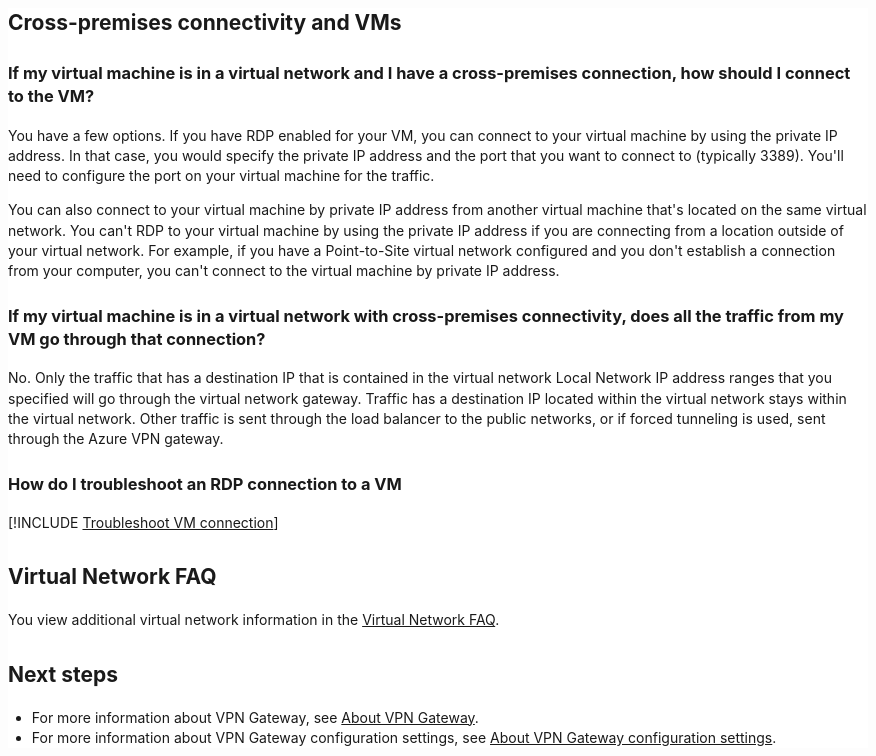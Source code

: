 ## <a name="vms"></a>Cross-premises connectivity and VMs

### If my virtual machine is in a virtual network and I have a cross-premises connection, how should I connect to the VM?

You have a few options. If you have RDP enabled for your VM, you can connect to your virtual machine by using the private IP address. In that case, you would specify the private IP address and the port that you want to connect to (typically 3389). You'll need to configure the port on your virtual machine for the traffic.

You can also connect to your virtual machine by private IP address from another virtual machine that's located on the same virtual network. You can't RDP to your virtual machine by using the private IP address if you are connecting from a location outside of your virtual network. For example, if you have a Point-to-Site virtual network configured and you don't establish a connection from your computer, you can't connect to the virtual machine by private IP address.

### If my virtual machine is in a virtual network with cross-premises connectivity, does all the traffic from my VM go through that connection?

No. Only the traffic that has a destination IP that is contained in the virtual network Local Network IP address ranges that you specified will go through the virtual network gateway. Traffic has a destination IP located within the virtual network stays within the virtual network. Other traffic is sent through the load balancer to the public networks, or if forced tunneling is used, sent through the Azure VPN gateway.

### How do I troubleshoot an RDP connection to a VM

[!INCLUDE [Troubleshoot VM connection](../../includes/vpn-gateway-connect-vm-troubleshoot-include.md)]


## <a name="faq"></a>Virtual Network FAQ

You view additional virtual network information in the [Virtual Network FAQ](../virtual-network/virtual-networks-faq.md).

## Next steps

- For more information about VPN Gateway, see [About VPN Gateway](vpn-gateway-about-vpngateways.md).
- For more information about VPN Gateway configuration settings, see [About VPN Gateway configuration settings](vpn-gateway-about-vpn-gateway-settings.md).

